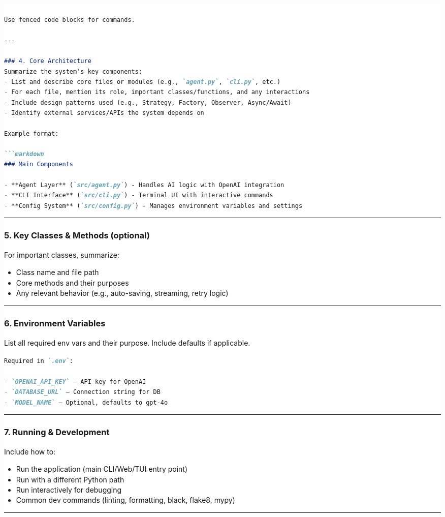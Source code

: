 ````markdown

Use fenced code blocks for commands.

---

### 4. Core Architecture
Summarize the system’s key components:
- List and describe core files or modules (e.g., `agent.py`, `cli.py`, etc.)
- For each file, mention its role, important classes/functions, and any interactions
- Include design patterns used (e.g., Strategy, Factory, Observer, Async/Await)
- Identify external services/APIs the system depends on

Example format:

```markdown
### Main Components

- **Agent Layer** (`src/agent.py`) - Handles AI logic with OpenAI integration
- **CLI Interface** (`src/cli.py`) - Terminal UI with interactive commands
- **Config System** (`src/config.py`) - Manages environment variables and settings
````

---

### 5. Key Classes & Methods (optional)

For important classes, summarize:

* Class name and file path
* Core methods and their purposes
* Any relevant behavior (e.g., auto-saving, streaming, retry logic)

---

### 6. Environment Variables

List all required env vars and their purpose.
Include defaults if applicable.

```markdown
Required in `.env`:

- `OPENAI_API_KEY` – API key for OpenAI
- `DATABASE_URL` – Connection string for DB
- `MODEL_NAME` – Optional, defaults to gpt-4o
```

---

### 7. Running & Development

Include how to:

* Run the application (main CLI/Web/TUI entry point)
* Run with a different Python path
* Run interactively for debugging
* Common dev commands (linting, formatting, black, flake8, mypy)

---
